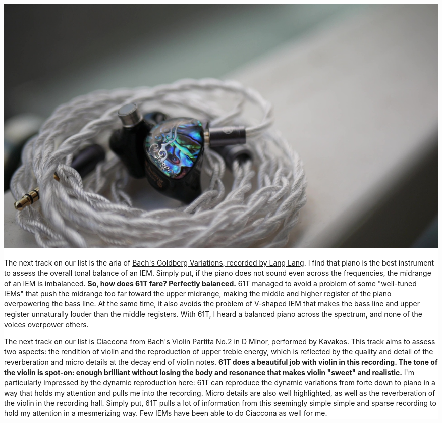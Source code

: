 ![](/assets/images/Juzear-61T/61T00020.jpg)

The next track on our list is the aria of [Bach's Goldberg Variations, recorded by Lang Lang](https://youtu.be/linQUK6jNmg?si=v_2nz6exiNXsZUjU). I find that piano is the best instrument to assess the overall tonal balance of an IEM. Simply put, if the piano does not sound even across the frequencies, the midrange of an IEM is imbalanced. **So, how does 61T fare? Perfectly balanced.** 61T managed to avoid a problem of some "well-tuned IEMs" that push the midrange too far toward the upper midrange, making the middle and higher register of the piano overpowering the bass line. At the same time, it also avoids the problem of V-shaped IEM that makes the bass line and upper register unnaturally louder than the middle registers. With 61T, I heard a balanced piano across the spectrum, and none of the voices overpower others.

The next track on our list is [Ciaccona from Bach's Violin Partita No.2 in D Minor, performed by Kavakos](https://www.youtube.com/watch?v=AtA5DbswJ90). This track aims to assess two aspects: the rendition of violin and the reproduction of upper treble energy, which is reflected by the quality and detail of the reverberation and micro details at the decay end of violin notes. **61T does a beautiful job with violin in this recording. The tone of the violin is spot-on: enough brilliant without losing the body and resonance that makes violin "sweet" and realistic.** I'm particularly impressed by the dynamic reproduction here: 61T can reproduce the dynamic variations from forte down to piano in a way that holds my attention and pulls me into the recording. Micro details are also well highlighted, as well as the reverberation of the violin in the recording hall. Simply put, 61T pulls a lot of information from this seemingly simple simple and sparse recording to hold my attention in a mesmerizing way. Few IEMs have been able to do Ciaccona as well for me.
